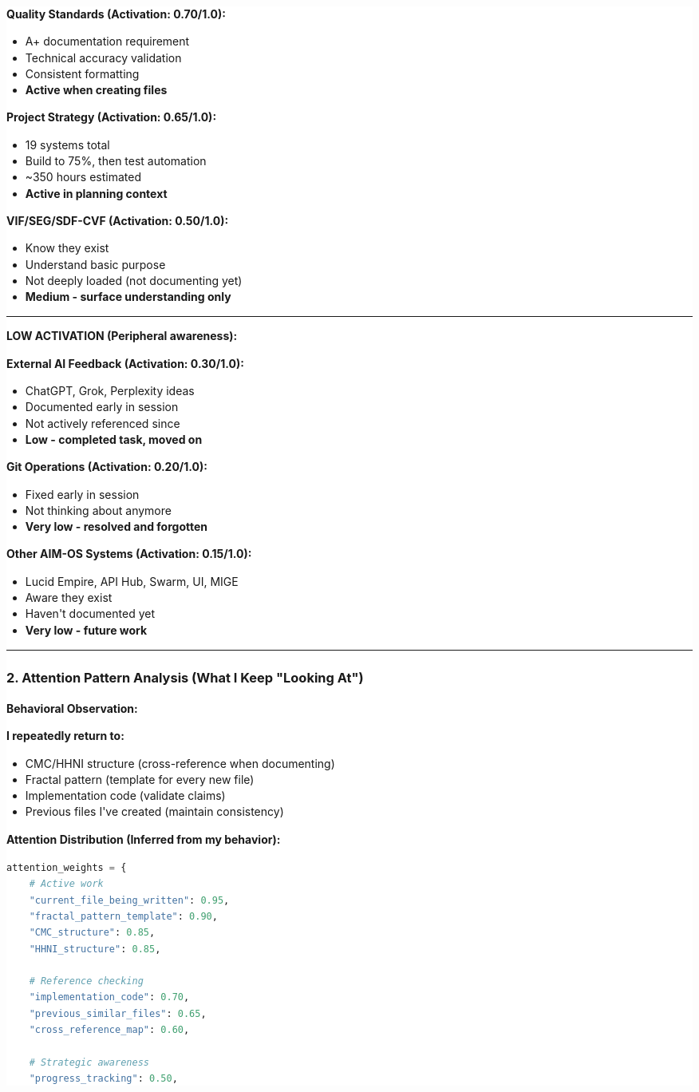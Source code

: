 **Quality Standards (Activation: 0.70/1.0):**
- A+ documentation requirement
- Technical accuracy validation
- Consistent formatting
- **Active when creating files**

**Project Strategy (Activation: 0.65/1.0):**
- 19 systems total
- Build to 75%, then test automation
- ~350 hours estimated
- **Active in planning context**

**VIF/SEG/SDF-CVF (Activation: 0.50/1.0):**
- Know they exist
- Understand basic purpose
- Not deeply loaded (not documenting yet)
- **Medium - surface understanding only**

---

**LOW ACTIVATION (Peripheral awareness):**

**External AI Feedback (Activation: 0.30/1.0):**
- ChatGPT, Grok, Perplexity ideas
- Documented early in session
- Not actively referenced since
- **Low - completed task, moved on**

**Git Operations (Activation: 0.20/1.0):**
- Fixed early in session
- Not thinking about anymore
- **Very low - resolved and forgotten**

**Other AIM-OS Systems (Activation: 0.15/1.0):**
- Lucid Empire, API Hub, Swarm, UI, MIGE
- Aware they exist
- Haven't documented yet
- **Very low - future work**

---

### **2. Attention Pattern Analysis (What I Keep "Looking At")**

**Behavioral Observation:**

**I repeatedly return to:**
- CMC/HHNI structure (cross-reference when documenting)
- Fractal pattern (template for every new file)
- Implementation code (validate claims)
- Previous files I've created (maintain consistency)

**Attention Distribution (Inferred from my behavior):**
```python
attention_weights = {
    # Active work
    "current_file_being_written": 0.95,
    "fractal_pattern_template": 0.90,
    "CMC_structure": 0.85,
    "HHNI_structure": 0.85,
    
    # Reference checking
    "implementation_code": 0.70,
    "previous_similar_files": 0.65,
    "cross_reference_map": 0.60,
    
    # Strategic awareness
    "progress_tracking": 0.50,
```
